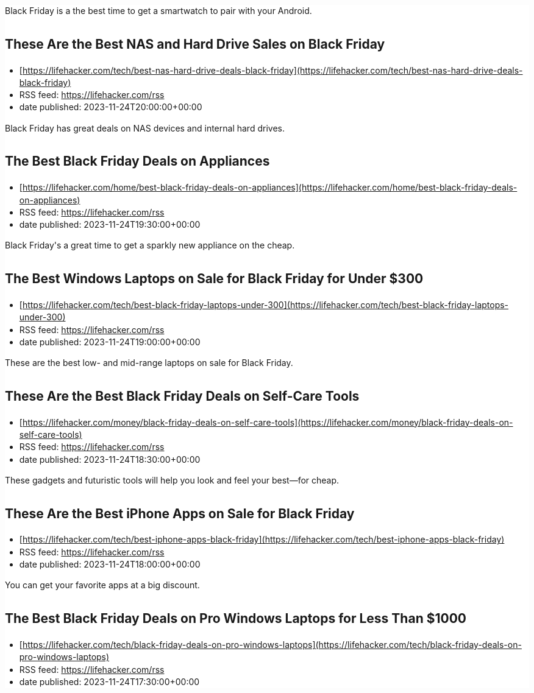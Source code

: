 Black Friday is a the best time to get a smartwatch to pair with your Android.

## These Are the Best NAS and Hard Drive Sales on Black Friday
 - [https://lifehacker.com/tech/best-nas-hard-drive-deals-black-friday](https://lifehacker.com/tech/best-nas-hard-drive-deals-black-friday)
 - RSS feed: https://lifehacker.com/rss
 - date published: 2023-11-24T20:00:00+00:00

Black Friday has great deals on NAS devices and internal hard drives.

## The Best Black Friday Deals on Appliances
 - [https://lifehacker.com/home/best-black-friday-deals-on-appliances](https://lifehacker.com/home/best-black-friday-deals-on-appliances)
 - RSS feed: https://lifehacker.com/rss
 - date published: 2023-11-24T19:30:00+00:00

Black Friday's a great time to get a sparkly new appliance on the cheap.

## The Best Windows Laptops on Sale for Black Friday for Under $300
 - [https://lifehacker.com/tech/best-black-friday-laptops-under-300](https://lifehacker.com/tech/best-black-friday-laptops-under-300)
 - RSS feed: https://lifehacker.com/rss
 - date published: 2023-11-24T19:00:00+00:00

These are the best low- and mid-range laptops on sale for Black Friday.

## These Are the Best Black Friday Deals on Self-Care Tools
 - [https://lifehacker.com/money/black-friday-deals-on-self-care-tools](https://lifehacker.com/money/black-friday-deals-on-self-care-tools)
 - RSS feed: https://lifehacker.com/rss
 - date published: 2023-11-24T18:30:00+00:00

These gadgets and futuristic tools will help you look and feel your best—for cheap.

## These Are the Best iPhone Apps on Sale for Black Friday
 - [https://lifehacker.com/tech/best-iphone-apps-black-friday](https://lifehacker.com/tech/best-iphone-apps-black-friday)
 - RSS feed: https://lifehacker.com/rss
 - date published: 2023-11-24T18:00:00+00:00

You can get your favorite apps at a big discount.

## The Best Black Friday Deals on Pro Windows Laptops for Less Than $1000
 - [https://lifehacker.com/tech/black-friday-deals-on-pro-windows-laptops](https://lifehacker.com/tech/black-friday-deals-on-pro-windows-laptops)
 - RSS feed: https://lifehacker.com/rss
 - date published: 2023-11-24T17:30:00+00:00
